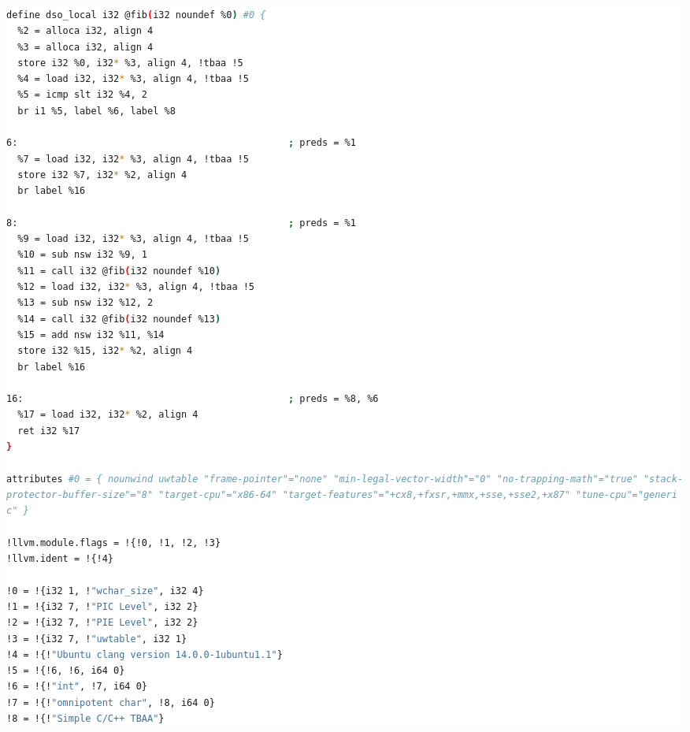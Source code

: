 ```bash
define dso_local i32 @fib(i32 noundef %0) #0 {
  %2 = alloca i32, align 4
  %3 = alloca i32, align 4
  store i32 %0, i32* %3, align 4, !tbaa !5
  %4 = load i32, i32* %3, align 4, !tbaa !5
  %5 = icmp slt i32 %4, 2
  br i1 %5, label %6, label %8

6:                                                ; preds = %1
  %7 = load i32, i32* %3, align 4, !tbaa !5
  store i32 %7, i32* %2, align 4
  br label %16

8:                                                ; preds = %1
  %9 = load i32, i32* %3, align 4, !tbaa !5
  %10 = sub nsw i32 %9, 1
  %11 = call i32 @fib(i32 noundef %10)
  %12 = load i32, i32* %3, align 4, !tbaa !5
  %13 = sub nsw i32 %12, 2
  %14 = call i32 @fib(i32 noundef %13)
  %15 = add nsw i32 %11, %14
  store i32 %15, i32* %2, align 4
  br label %16

16:                                               ; preds = %8, %6
  %17 = load i32, i32* %2, align 4
  ret i32 %17
}

attributes #0 = { nounwind uwtable "frame-pointer"="none" "min-legal-vector-width"="0" "no-trapping-math"="true" "stack-protector-buffer-size"="8" "target-cpu"="x86-64" "target-features"="+cx8,+fxsr,+mmx,+sse,+sse2,+x87" "tune-cpu"="generic" }

!llvm.module.flags = !{!0, !1, !2, !3}
!llvm.ident = !{!4}

!0 = !{i32 1, !"wchar_size", i32 4}
!1 = !{i32 7, !"PIC Level", i32 2}
!2 = !{i32 7, !"PIE Level", i32 2}
!3 = !{i32 7, !"uwtable", i32 1}
!4 = !{!"Ubuntu clang version 14.0.0-1ubuntu1.1"}
!5 = !{!6, !6, i64 0}
!6 = !{!"int", !7, i64 0}
!7 = !{!"omnipotent char", !8, i64 0}
!8 = !{!"Simple C/C++ TBAA"}


```



